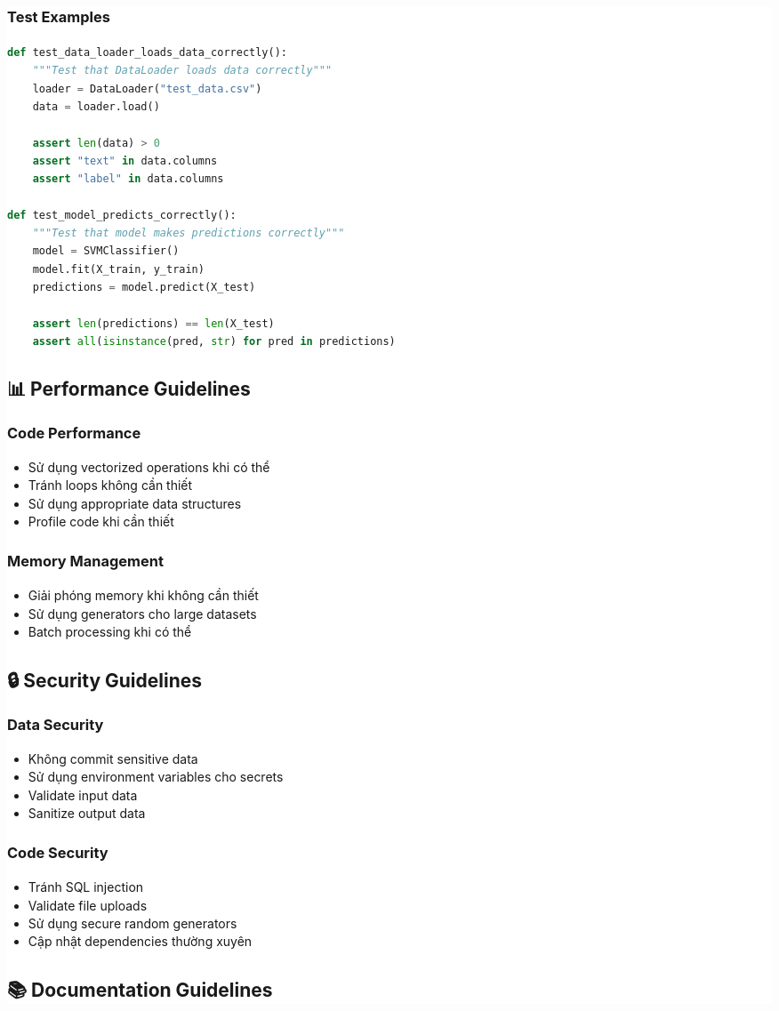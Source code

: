 ### **Test Examples**
```python
def test_data_loader_loads_data_correctly():
    """Test that DataLoader loads data correctly"""
    loader = DataLoader("test_data.csv")
    data = loader.load()
    
    assert len(data) > 0
    assert "text" in data.columns
    assert "label" in data.columns

def test_model_predicts_correctly():
    """Test that model makes predictions correctly"""
    model = SVMClassifier()
    model.fit(X_train, y_train)
    predictions = model.predict(X_test)
    
    assert len(predictions) == len(X_test)
    assert all(isinstance(pred, str) for pred in predictions)
```

## 📊 Performance Guidelines

### **Code Performance**
- Sử dụng vectorized operations khi có thể
- Tránh loops không cần thiết
- Sử dụng appropriate data structures
- Profile code khi cần thiết

### **Memory Management**
- Giải phóng memory khi không cần thiết
- Sử dụng generators cho large datasets
- Batch processing khi có thể

## 🔒 Security Guidelines

### **Data Security**
- Không commit sensitive data
- Sử dụng environment variables cho secrets
- Validate input data
- Sanitize output data

### **Code Security**
- Tránh SQL injection
- Validate file uploads
- Sử dụng secure random generators
- Cập nhật dependencies thường xuyên

## 📚 Documentation Guidelines
